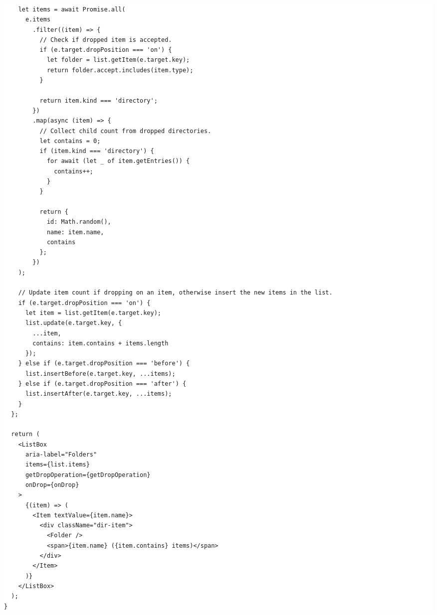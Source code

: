 ```
    let items = await Promise.all(
      e.items
        .filter((item) => {
          // Check if dropped item is accepted.
          if (e.target.dropPosition === 'on') {
            let folder = list.getItem(e.target.key);
            return folder.accept.includes(item.type);
          }

          return item.kind === 'directory';
        })
        .map(async (item) => {
          // Collect child count from dropped directories.
          let contains = 0;
          if (item.kind === 'directory') {
            for await (let _ of item.getEntries()) {
              contains++;
            }
          }

          return {
            id: Math.random(),
            name: item.name,
            contains
          };
        })
    );

    // Update item count if dropping on an item, otherwise insert the new items in the list.
    if (e.target.dropPosition === 'on') {
      let item = list.getItem(e.target.key);
      list.update(e.target.key, {
        ...item,
        contains: item.contains + items.length
      });
    } else if (e.target.dropPosition === 'before') {
      list.insertBefore(e.target.key, ...items);
    } else if (e.target.dropPosition === 'after') {
      list.insertAfter(e.target.key, ...items);
    }
  };

  return (
    <ListBox
      aria-label="Folders"
      items={list.items}
      getDropOperation={getDropOperation}
      onDrop={onDrop}
    >
      {(item) => (
        <Item textValue={item.name}>
          <div className="dir-item">
            <Folder />
            <span>{item.name} ({item.contains} items)</span>
          </div>
        </Item>
      )}
    </ListBox>
  );
}
```
